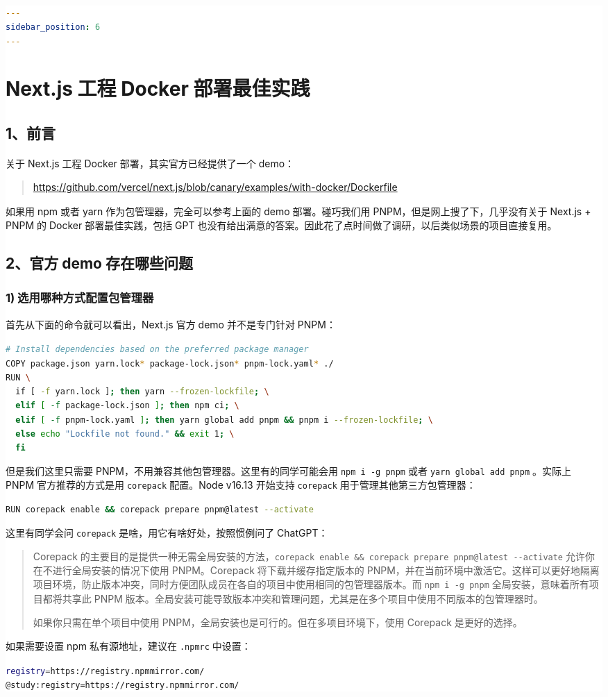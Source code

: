 ```yaml
---
sidebar_position: 6
---
```


# Next.js 工程 Docker 部署最佳实践

## 1、前言

关于 Next.js 工程 Docker 部署，其实官方已经提供了一个 demo：

> https://github.com/vercel/next.js/blob/canary/examples/with-docker/Dockerfile

如果用 npm 或者 yarn 作为包管理器，完全可以参考上面的 demo 部署。碰巧我们用 PNPM，但是网上搜了下，几乎没有关于 Next.js + PNPM 的 Docker 部署最佳实践，包括 GPT 也没有给出满意的答案。因此花了点时间做了调研，以后类似场景的项目直接复用。

## 2、官方 demo 存在哪些问题

### 1) 选用哪种方式配置包管理器

首先从下面的命令就可以看出，Next.js 官方 demo 并不是专门针对 PNPM：

```sh
# Install dependencies based on the preferred package manager
COPY package.json yarn.lock* package-lock.json* pnpm-lock.yaml* ./
RUN \
  if [ -f yarn.lock ]; then yarn --frozen-lockfile; \
  elif [ -f package-lock.json ]; then npm ci; \
  elif [ -f pnpm-lock.yaml ]; then yarn global add pnpm && pnpm i --frozen-lockfile; \
  else echo "Lockfile not found." && exit 1; \
  fi
```

但是我们这里只需要 PNPM，不用兼容其他包管理器。这里有的同学可能会用 `npm i -g pnpm` 或者 `yarn global add pnpm` 。实际上 PNPM 官方推荐的方式是用 `corepack` 配置。Node v16.13 开始支持 `corepack` 用于管理其他第三方包管理器：

```sh
RUN corepack enable && corepack prepare pnpm@latest --activate
```

这里有同学会问 `corepack` 是啥，用它有啥好处，按照惯例问了 ChatGPT：

> Corepack 的主要目的是提供一种无需全局安装的方法，`corepack enable && corepack prepare pnpm@latest --activate` 允许你在不进行全局安装的情况下使用 PNPM。Corepack 将下载并缓存指定版本的 PNPM，并在当前环境中激活它。这样可以更好地隔离项目环境，防止版本冲突，同时方便团队成员在各自的项目中使用相同的包管理器版本。而 `npm i -g pnpm` 全局安装，意味着所有项目都将共享此 PNPM 版本。全局安装可能导致版本冲突和管理问题，尤其是在多个项目中使用不同版本的包管理器时。
>
> 如果你只需在单个项目中使用 PNPM，全局安装也是可行的。但在多项目环境下，使用 Corepack 是更好的选择。

如果需要设置 npm 私有源地址，建议在 `.npmrc` 中设置：

```bash
registry=https://registry.npmmirror.com/
@study:registry=https://registry.npmmirror.com/
```
